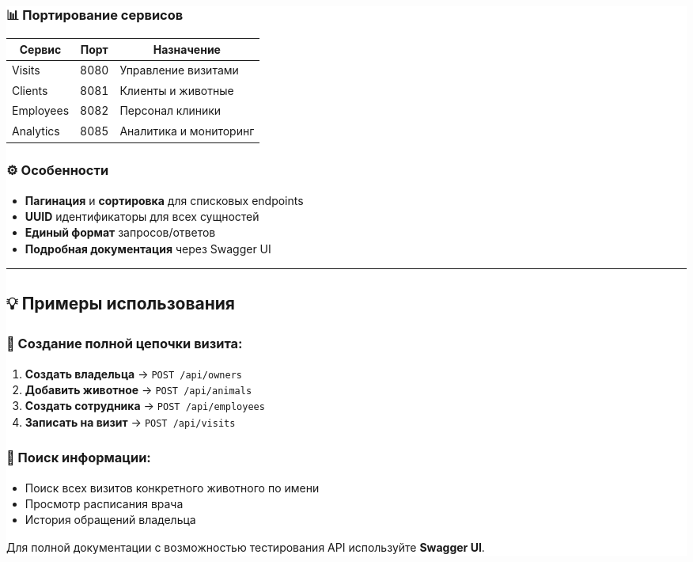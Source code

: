 ### 📊 Портирование сервисов
| Сервис | Порт | Назначение |
|--------|------|------------|
| Visits | 8080 | Управление визитами |
| Clients | 8081 | Клиенты и животные |
| Employees | 8082 | Персонал клиники |
| Analytics | 8085 | Аналитика и мониторинг |

### ⚙️ Особенности
- **Пагинация** и **сортировка** для списковых endpoints
- **UUID** идентификаторы для всех сущностей
- **Единый формат** запросов/ответов
- **Подробная документация** через Swagger UI

---

## 💡 Примеры использования

### 📝 Создание полной цепочки визита:
1. **Создать владельца** → `POST /api/owners`
2. **Добавить животное** → `POST /api/animals`
3. **Создать сотрудника** → `POST /api/employees`
4. **Записать на визит** → `POST /api/visits`

### 🔎 Поиск информации:
- Поиск всех визитов конкретного животного по имени
- Просмотр расписания врача
- История обращений владельца

Для полной документации с возможностью тестирования API используйте **Swagger UI**.